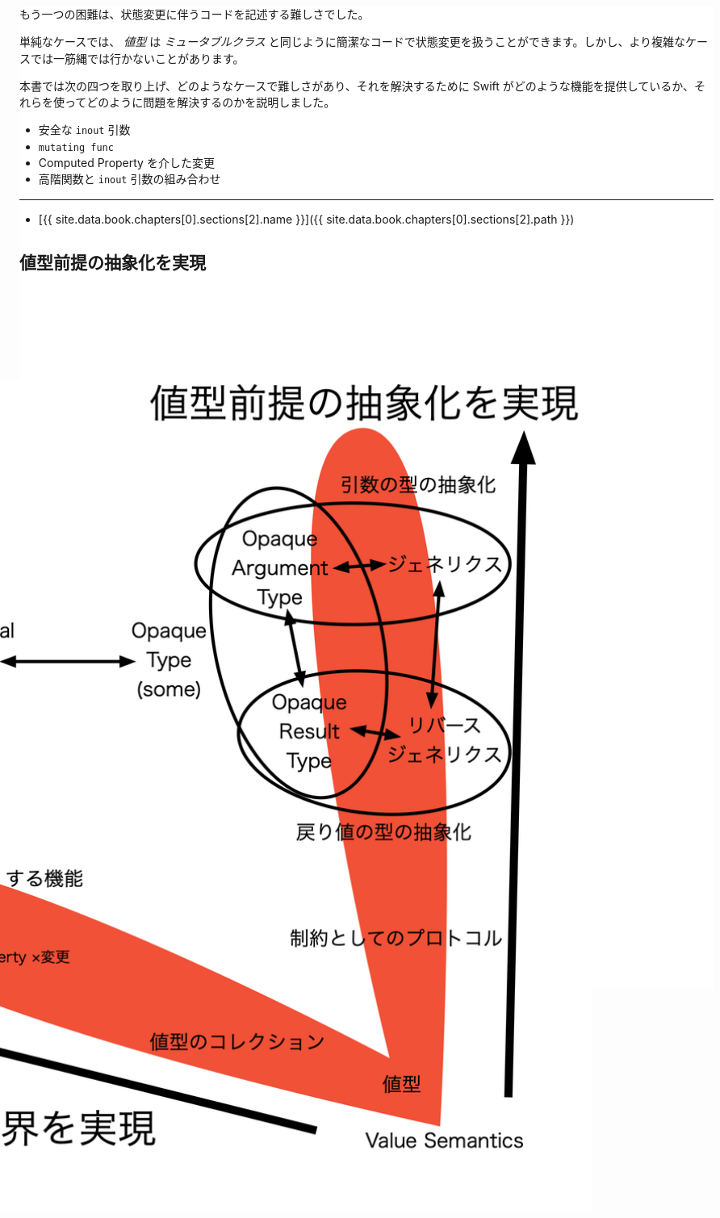 もう一つの困難は、状態変更に伴うコードを記述する難しさでした。

単純なケースでは、 _値型_ は _ミュータブルクラス_ と同じように簡潔なコードで状態変更を扱うことができます。しかし、より複雑なケースでは一筋縄では行かないことがあります。

本書では次の四つを取り上げ、どのようなケースで難しさがあり、それを解決するために Swift がどのような機能を提供しているか、それらを使ってどのように問題を解決するのかを説明しました。

- 安全な `inout` 引数
- `mutating func`
- Computed Property を介した変更
- 高階関数と `inout` 引数の組み合わせ

---

- [{{ site.data.book.chapters[0].sections[2].name }}]({{ site.data.book.chapters[0].sections[2].path }})

## 値型前提の抽象化を実現

<div class="summary-topic"><img alt="制約としてのプロトコル" src="img/swift-heart-summary.png" style="transform: scale(1.2, 1.2) translate(-23%, 19%);" /></div>
